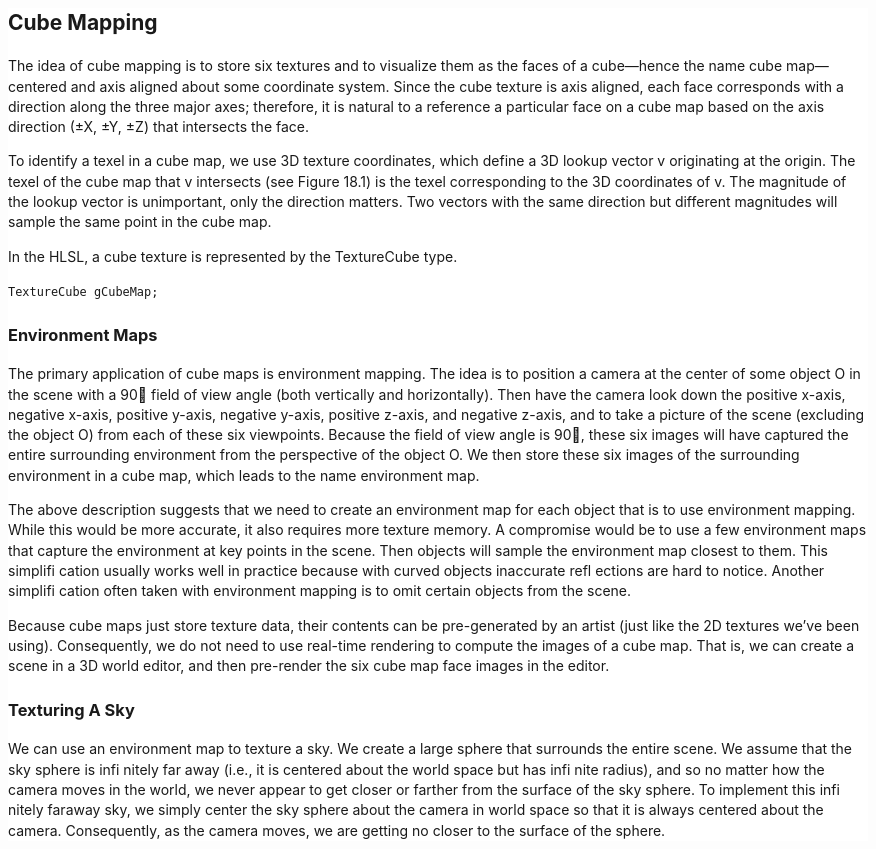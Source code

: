 ## Cube Mapping

The idea of cube mapping is to store six textures and to visualize them as the faces
of a cube—hence the name cube map—centered and axis aligned about some
coordinate system. Since the cube texture is axis aligned, each face corresponds
with a direction along the three major axes; therefore, it is natural to a reference
a particular face on a cube map based on the axis direction (±X, ±Y, ±Z) that
intersects the face.

To identify a texel in a cube map, we use 3D texture coordinates,
which define a 3D lookup vector v originating at the origin. The texel of the
cube map that v intersects (see Figure 18.1) is the texel corresponding to the 3D
coordinates of v. The magnitude of the lookup vector is unimportant, only the direction matters. Two vectors with the same direction but different magnitudes will sample the
same point in the cube map.

In the HLSL, a cube texture is represented by the TextureCube type.
``` hlsl
TextureCube gCubeMap;
```

### Environment Maps

The primary application of cube maps is environment mapping.
The idea is to position a camera at the center of some object O in the scene with a 90 field of
view angle (both vertically and horizontally). Then have the camera look down
the positive x-axis, negative x-axis, positive y-axis, negative y-axis, positive z-axis,
and negative z-axis, and to take a picture of the scene (excluding the object O)
from each of these six viewpoints. Because the field of view angle is 90, these six
images will have captured the entire surrounding environment from the perspective of the object O. We then store these six images of the
surrounding environment in a cube map, which leads to the name environment
map.

The above description suggests that we need to create an environment map
for each object that is to use environment mapping. While this would be more
accurate, it also requires more texture memory. A compromise would be to use a
few environment maps that capture the environment at key points in the scene.
Then objects will sample the environment map closest to them. This simplifi cation usually works well in practice because with curved objects inaccurate refl ections
are hard to notice. Another simplifi cation often taken with environment mapping
is to omit certain objects from the scene.

Because cube maps just store texture data, their contents can be pre-generated
by an artist (just like the 2D textures we’ve been using). Consequently, we do not
need to use real-time rendering to compute the images of a cube map. That is,
we can create a scene in a 3D world editor, and then pre-render the six cube map
face images in the editor.

### Texturing A Sky

We can use an environment map to texture a sky. We create a large sphere that
surrounds the entire scene. We assume that the sky sphere is infi nitely far away (i.e., it is centered about the world space but has infi nite radius), and so no matter how the camera moves in the world, we never appear to get closer or farther from the surface of the sky sphere. To implement this infi nitely faraway sky, we simply center the sky sphere
about the camera in world space so that it is always centered about the camera.
Consequently, as the camera moves, we are getting no closer to the surface of the
sphere.

